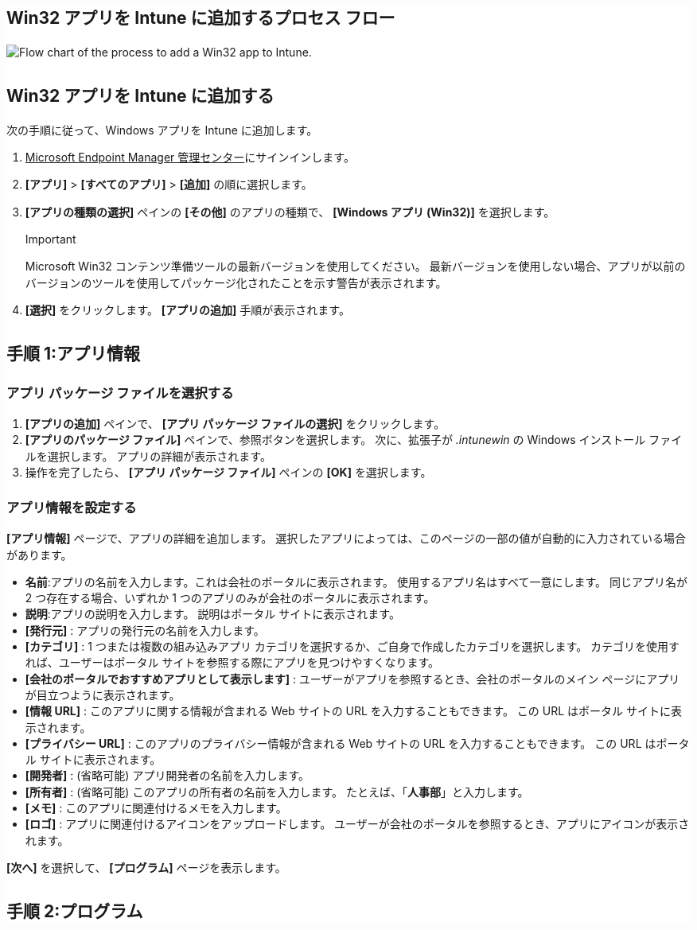 ## <a name="process-flow-to-add-a-win32-app-to-intune"></a>Win32 アプリを Intune に追加するプロセス フロー

<img alt="Flow chart of the process to add a Win32 app to Intune." src="./media/apps-win32-app-management/add-win32-app.svg" width="500">

## <a name="add-a-win32-app-to-intune"></a>Win32 アプリを Intune に追加する

次の手順に従って、Windows アプリを Intune に追加します。

1. [Microsoft Endpoint Manager 管理センター](https://go.microsoft.com/fwlink/?linkid=2109431)にサインインします。
2. **[アプリ]**  >  **[すべてのアプリ]**  >  **[追加]** の順に選択します。
3. **[アプリの種類の選択]** ペインの **[その他]** のアプリの種類で、 **[Windows アプリ (Win32)]** を選択します。

    > [!IMPORTANT]
    > Microsoft Win32 コンテンツ準備ツールの最新バージョンを使用してください。 最新バージョンを使用しない場合、アプリが以前のバージョンのツールを使用してパッケージ化されたことを示す警告が表示されます。 

4. **[選択]** をクリックします。 **[アプリの追加]** 手順が表示されます。

## <a name="step-1-app-information"></a>手順 1:アプリ情報

### <a name="select-the-app-package-file"></a>アプリ パッケージ ファイルを選択する

1. **[アプリの追加]** ペインで、 **[アプリ パッケージ ファイルの選択]** をクリックします。 
2. **[アプリのパッケージ ファイル]** ペインで、参照ボタンを選択します。 次に、拡張子が *.intunewin* の Windows インストール ファイルを選択します。
   アプリの詳細が表示されます。
3. 操作を完了したら、 **[アプリ パッケージ ファイル]** ペインの **[OK]** を選択します。

### <a name="set-app-information"></a>アプリ情報を設定する

**[アプリ情報]** ページで、アプリの詳細を追加します。 選択したアプリによっては、このページの一部の値が自動的に入力されている場合があります。

- **名前**:アプリの名前を入力します。これは会社のポータルに表示されます。 使用するアプリ名はすべて一意にします。 同じアプリ名が 2 つ存在する場合、いずれか 1 つのアプリのみが会社のポータルに表示されます。
- **説明**:アプリの説明を入力します。 説明はポータル サイトに表示されます。
- **[発行元]** : アプリの発行元の名前を入力します。
- **[カテゴリ]** : 1 つまたは複数の組み込みアプリ カテゴリを選択するか、ご自身で作成したカテゴリを選択します。 カテゴリを使用すれば、ユーザーはポータル サイトを参照する際にアプリを見つけやすくなります。
- **[会社のポータルでおすすめアプリとして表示します]** : ユーザーがアプリを参照するとき、会社のポータルのメイン ページにアプリが目立つように表示されます。
- **[情報 URL]** : このアプリに関する情報が含まれる Web サイトの URL を入力することもできます。 この URL はポータル サイトに表示されます。
- **[プライバシー URL]** : このアプリのプライバシー情報が含まれる Web サイトの URL を入力することもできます。 この URL はポータル サイトに表示されます。
- **[開発者]** : (省略可能) アプリ開発者の名前を入力します。
- **[所有者]** : (省略可能) このアプリの所有者の名前を入力します。 たとえば、「**人事部**」と入力します。
- **[メモ]** : このアプリに関連付けるメモを入力します。
- **[ロゴ]** : アプリに関連付けるアイコンをアップロードします。 ユーザーが会社のポータルを参照するとき、アプリにアイコンが表示されます。

**[次へ]** を選択して、 **[プログラム]** ページを表示します。

## <a name="step-2-program"></a>手順 2:プログラム
